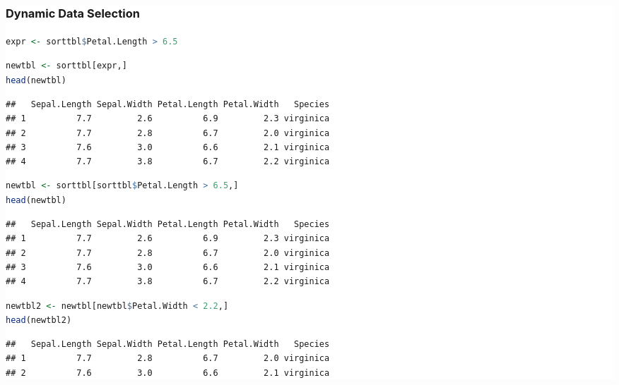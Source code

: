 ### Dynamic Data Selection

``` r
expr <- sorttbl$Petal.Length > 6.5
```

``` r
newtbl <- sorttbl[expr,]
head(newtbl)
```

    ##   Sepal.Length Sepal.Width Petal.Length Petal.Width   Species
    ## 1          7.7         2.6          6.9         2.3 virginica
    ## 2          7.7         2.8          6.7         2.0 virginica
    ## 3          7.6         3.0          6.6         2.1 virginica
    ## 4          7.7         3.8          6.7         2.2 virginica

``` r
newtbl <- sorttbl[sorttbl$Petal.Length > 6.5,]
head(newtbl)
```

    ##   Sepal.Length Sepal.Width Petal.Length Petal.Width   Species
    ## 1          7.7         2.6          6.9         2.3 virginica
    ## 2          7.7         2.8          6.7         2.0 virginica
    ## 3          7.6         3.0          6.6         2.1 virginica
    ## 4          7.7         3.8          6.7         2.2 virginica

``` r
newtbl2 <- newtbl[newtbl$Petal.Width < 2.2,]
head(newtbl2)
```

    ##   Sepal.Length Sepal.Width Petal.Length Petal.Width   Species
    ## 1          7.7         2.8          6.7         2.0 virginica
    ## 2          7.6         3.0          6.6         2.1 virginica
